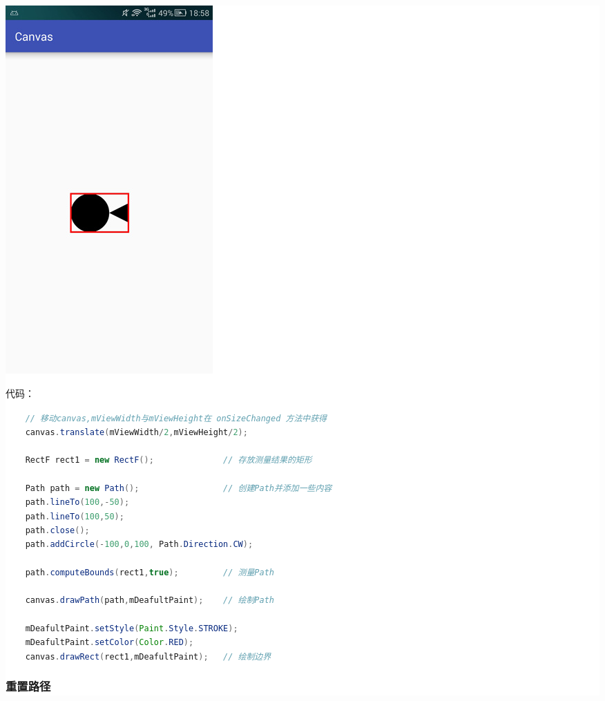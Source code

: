 ![](./image/005Xtdi2gw1f44gxz4k1vj308c0etaa4.jpg)

代码：

``` java
    // 移动canvas,mViewWidth与mViewHeight在 onSizeChanged 方法中获得
    canvas.translate(mViewWidth/2,mViewHeight/2);

    RectF rect1 = new RectF();              // 存放测量结果的矩形

    Path path = new Path();                 // 创建Path并添加一些内容
    path.lineTo(100,-50);
    path.lineTo(100,50);
    path.close();
    path.addCircle(-100,0,100, Path.Direction.CW);

    path.computeBounds(rect1,true);         // 测量Path

    canvas.drawPath(path,mDeafultPaint);    // 绘制Path

    mDeafultPaint.setStyle(Paint.Style.STROKE);
    mDeafultPaint.setColor(Color.RED);
    canvas.drawRect(rect1,mDeafultPaint);   // 绘制边界
```

### 重置路径
